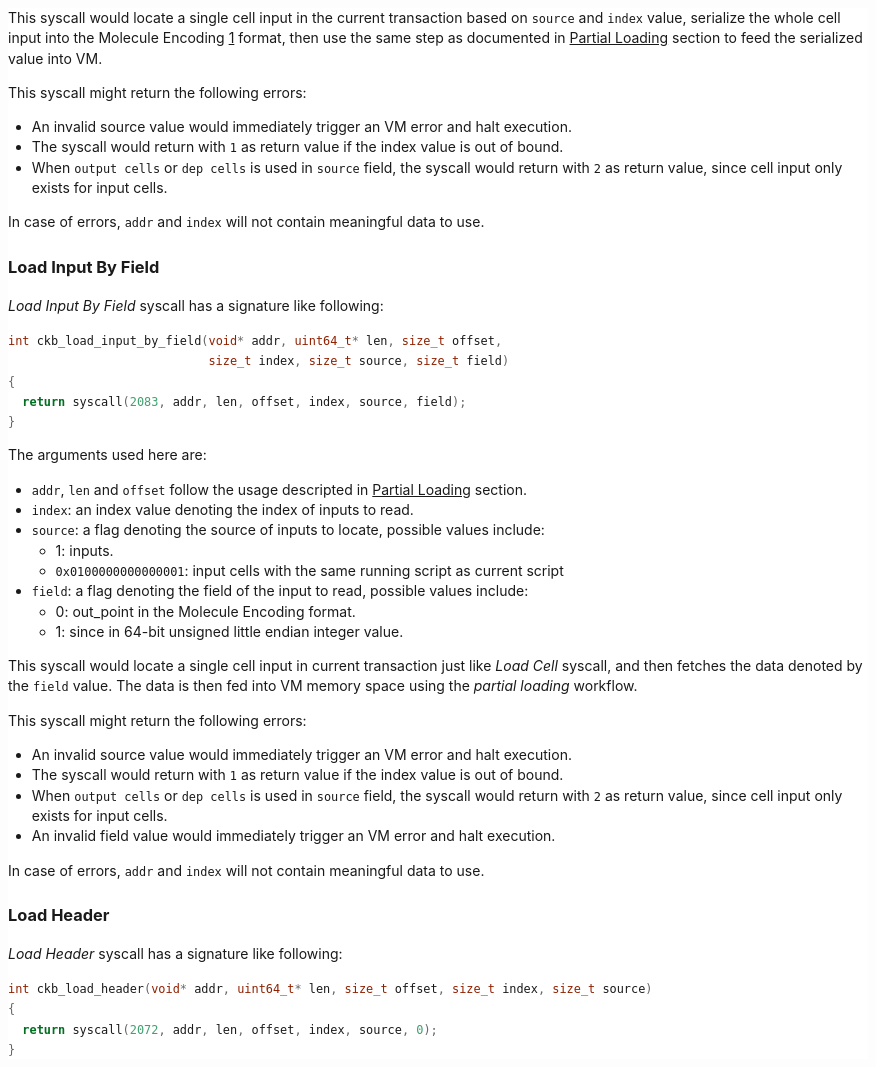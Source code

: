 This syscall would locate a single cell input in the current transaction based on `source` and `index` value, serialize the whole cell input into the Molecule Encoding [1] format, then use the same step as documented in [Partial Loading](#partial-loading) section to feed the serialized value into VM.

This syscall might return the following errors:
* An invalid source value would immediately trigger an VM error and halt execution.
* The syscall would return with `1` as return value if the index value is out of bound.
* When `output cells` or `dep cells` is used in `source` field, the syscall would return with `2` as return value, since cell input only exists for input cells.

In case of errors, `addr` and `index` will not contain meaningful data to use.

### Load Input By Field
[load input by field]: #load-input-by-field

*Load Input By Field* syscall has a signature like following:

```c
int ckb_load_input_by_field(void* addr, uint64_t* len, size_t offset,
                            size_t index, size_t source, size_t field)
{
  return syscall(2083, addr, len, offset, index, source, field);
}
```

The arguments used here are:

* `addr`, `len` and `offset` follow the usage descripted in [Partial Loading](#partial-loading) section.
* `index`: an index value denoting the index of inputs to read.
* `source`: a flag denoting the source of inputs to locate, possible values include:
    + 1: inputs.
    + `0x0100000000000001`: input cells with the same running script as current script
* `field`: a flag denoting the field of the input to read, possible values include:
    + 0: out_point in the Molecule Encoding format.
    + 1: since in 64-bit unsigned little endian integer value.

This syscall would locate a single cell input in current transaction just like *Load Cell* syscall, and then fetches the data denoted by the `field` value. The data is then fed into VM memory space using the *partial loading* workflow.

This syscall might return the following errors:
* An invalid source value would immediately trigger an VM error and halt execution.
* The syscall would return with `1` as return value if the index value is out of bound.
* When `output cells` or `dep cells` is used in `source` field, the syscall would return with `2` as return value, since cell input only exists for input cells.
* An invalid field value would immediately trigger an VM error and halt execution.

In case of errors, `addr` and `index` will not contain meaningful data to use.

### Load Header
[load header]: #load-header

*Load Header* syscall has a signature like following:

```c
int ckb_load_header(void* addr, uint64_t* len, size_t offset, size_t index, size_t source)
{
  return syscall(2072, addr, len, offset, index, source, 0);
}
```


[exit]: #exit
[load transaction hash]: #load-transaction-hash
[load transaction]: #load-transaction
[load script hash]: #load-script-hash
[load script]: #load-script
[load cell]: #load-cell
[load cell by field]: #load-cell-by-field
[load cell Data]: #load-cell-data
[load cell Data As Code]: #load-cell-data-as_code
[load input]: #load-input
[loading header immature Rule]: #loading-header-immature-error
[load header by field]: #load-header-by-field
[load witness]: #load-witness
[debug]: #debug
[1]: ../0008-serialization/0008-serialization.md
[2]: ../0029-vm-syscalls-2/0029-vm-syscalls-2.md